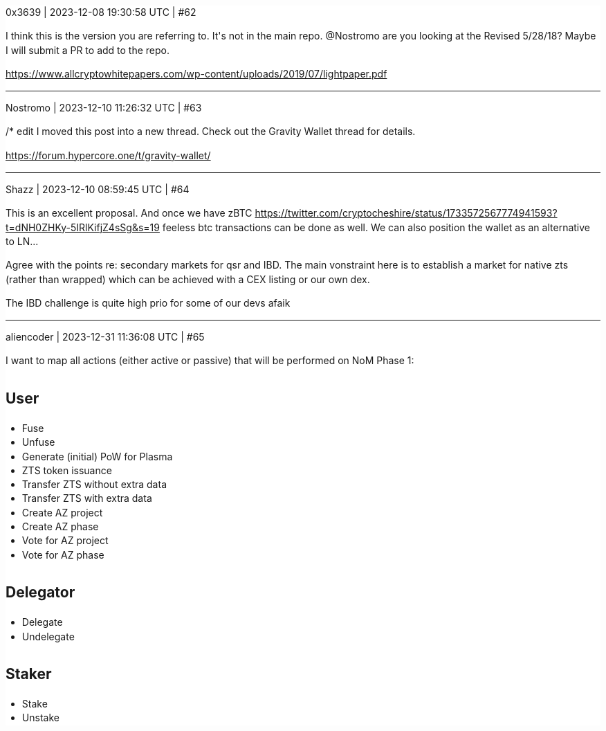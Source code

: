 0x3639 | 2023-12-08 19:30:58 UTC | #62

I think this is the version you are referring to.  It's not in the main repo.  @Nostromo are you looking at the Revised 5/28/18?  Maybe I will submit a PR to add to the repo.  

https://www.allcryptowhitepapers.com/wp-content/uploads/2019/07/lightpaper.pdf

-------------------------

Nostromo | 2023-12-10 11:26:32 UTC | #63


 /* edit 
I moved this post into a new thread.
Check out the Gravity Wallet thread for details.

https://forum.hypercore.one/t/gravity-wallet/

-------------------------

Shazz | 2023-12-10 08:59:45 UTC | #64

This is an excellent proposal. And once we have zBTC https://twitter.com/cryptocheshire/status/1733572567774941593?t=dNH0ZHKy-5IRlKifjZ4sSg&s=19 feeless btc transactions can be done as well. We can also position the wallet as an alternative to LN...

Agree with the points re: secondary markets for qsr and IBD. The main vonstraint here is to establish a market for native zts (rather than wrapped) which can be achieved with a CEX listing or our own dex. 

The IBD challenge is quite high prio for some of our devs afaik

-------------------------

aliencoder | 2023-12-31 11:36:08 UTC | #65

I want to map all actions (either active or passive) that will be performed on NoM Phase 1:

## User
- Fuse
- Unfuse
- Generate (initial) PoW for Plasma
- ZTS token issuance
- Transfer ZTS without extra data
- Transfer ZTS with extra data
- Create AZ project
- Create AZ phase
- Vote for AZ project
- Vote for AZ phase

## Delegator
- Delegate
- Undelegate

## Staker
- Stake
- Unstake
